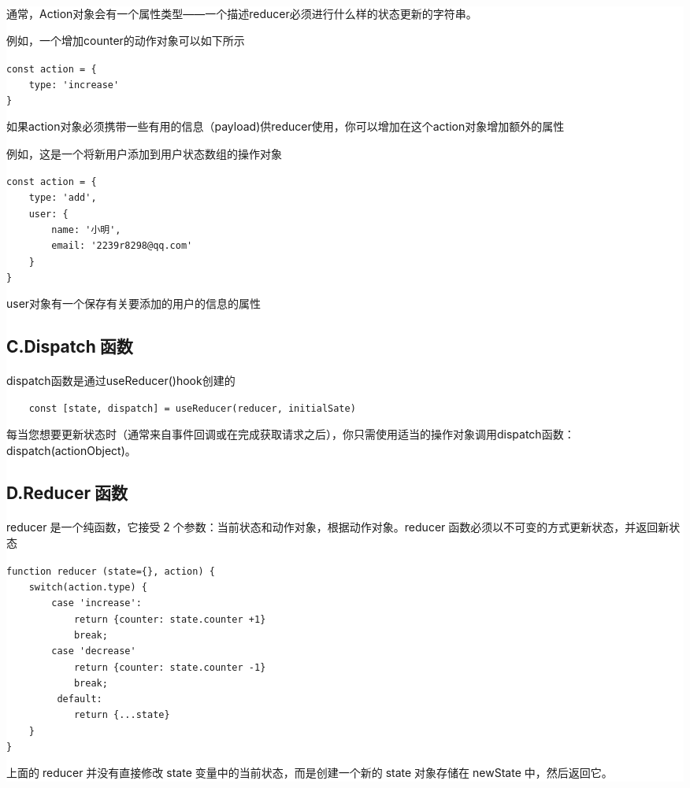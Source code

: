 通常，Action对象会有一个属性类型——一个描述reducer必须进行什么样的状态更新的字符串。

例如，一个增加counter的动作对象可以如下所示

```
const action = {
    type: 'increase'
}

```
如果action对象必须携带一些有用的信息（payload)供reducer使用，你可以增加在这个action对象增加额外的属性

例如，这是一个将新用户添加到用户状态数组的操作对象

```
const action = {
    type: 'add',
    user: {
        name: '小明',
        email: '2239r8298@qq.com'
    }
}

```

user对象有一个保存有关要添加的用户的信息的属性

## C.Dispatch 函数

dispatch函数是通过useReducer()hook创建的

```
    const [state, dispatch] = useReducer(reducer, initialSate)

```
每当您想要更新状态时（通常来自事件回调或在完成获取请求之后），你只需使用适当的操作对象调用dispatch函数：dispatch(actionObject)。

## D.Reducer 函数


reducer 是一个纯函数，它接受 2 个参数：当前状态和动作对象，根据动作对象。reducer 函数必须以不可变的方式更新状态，并返回新状态

```
function reducer (state={}, action) {
    switch(action.type) {
        case 'increase':
            return {counter: state.counter +1}
            break;
        case 'decrease'
            return {counter: state.counter -1}
            break;
         default:
            return {...state}
    }
}

```
上面的 reducer 并没有直接修改 state 变量中的当前状态，而是创建一个新的 state 对象存储在 newState 中，然后返回它。
